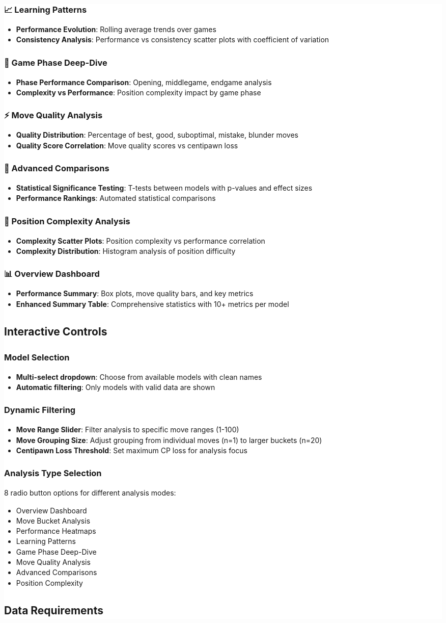 ### 📈 Learning Patterns
- **Performance Evolution**: Rolling average trends over games
- **Consistency Analysis**: Performance vs consistency scatter plots with coefficient of variation

### 🎲 Game Phase Deep-Dive
- **Phase Performance Comparison**: Opening, middlegame, endgame analysis
- **Complexity vs Performance**: Position complexity impact by game phase

### ⚡ Move Quality Analysis
- **Quality Distribution**: Percentage of best, good, suboptimal, mistake, blunder moves
- **Quality Score Correlation**: Move quality scores vs centipawn loss

### 🧪 Advanced Comparisons
- **Statistical Significance Testing**: T-tests between models with p-values and effect sizes
- **Performance Rankings**: Automated statistical comparisons

### 🎨 Position Complexity Analysis
- **Complexity Scatter Plots**: Position complexity vs performance correlation
- **Complexity Distribution**: Histogram analysis of position difficulty

### 📊 Overview Dashboard
- **Performance Summary**: Box plots, move quality bars, and key metrics
- **Enhanced Summary Table**: Comprehensive statistics with 10+ metrics per model

## Interactive Controls

### Model Selection
- **Multi-select dropdown**: Choose from available models with clean names
- **Automatic filtering**: Only models with valid data are shown

### Dynamic Filtering
- **Move Range Slider**: Filter analysis to specific move ranges (1-100)
- **Move Grouping Size**: Adjust grouping from individual moves (n=1) to larger buckets (n=20)
- **Centipawn Loss Threshold**: Set maximum CP loss for analysis focus

### Analysis Type Selection
8 radio button options for different analysis modes:
- Overview Dashboard
- Move Bucket Analysis  
- Performance Heatmaps
- Learning Patterns
- Game Phase Deep-Dive
- Move Quality Analysis
- Advanced Comparisons
- Position Complexity

## Data Requirements
